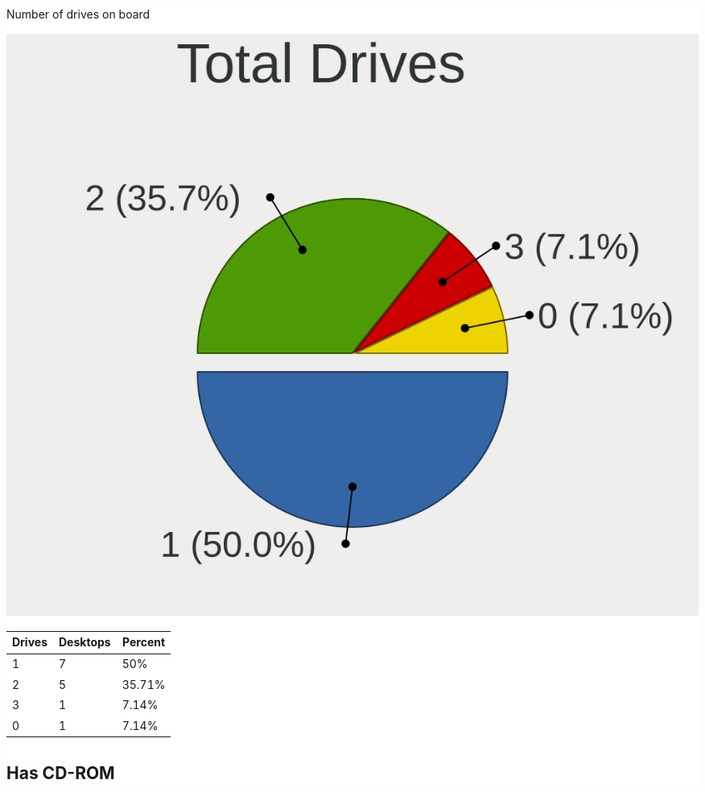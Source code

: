 Number of drives on board

![Total Drives](./images/pie_chart_bsd/node_total_drives.svg)


| Drives | Desktops | Percent |
|--------|----------|---------|
| 1      | 7        | 50%     |
| 2      | 5        | 35.71%  |
| 3      | 1        | 7.14%   |
| 0      | 1        | 7.14%   |

Has CD-ROM
----------
